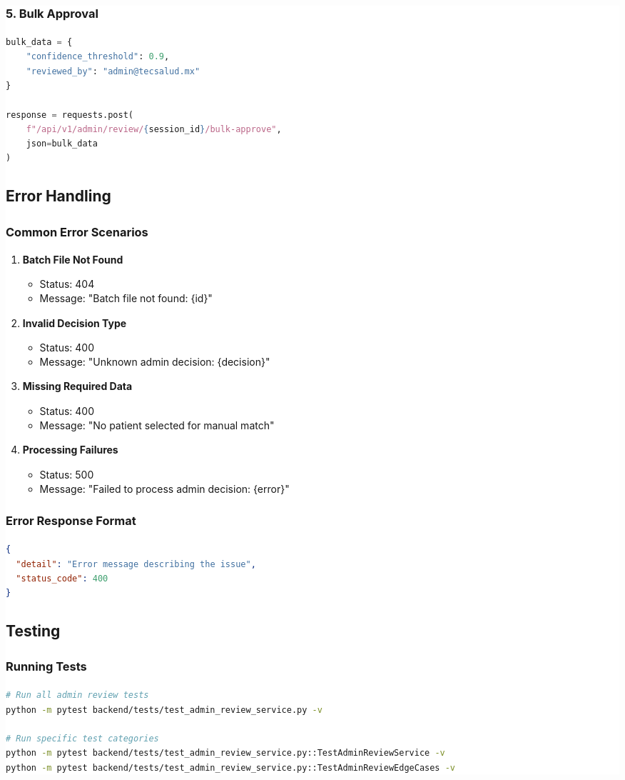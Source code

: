 ### 5. Bulk Approval
```python
bulk_data = {
    "confidence_threshold": 0.9,
    "reviewed_by": "admin@tecsalud.mx"
}

response = requests.post(
    f"/api/v1/admin/review/{session_id}/bulk-approve",
    json=bulk_data
)
```

## Error Handling

### Common Error Scenarios

1. **Batch File Not Found**
   - Status: 404
   - Message: "Batch file not found: {id}"

2. **Invalid Decision Type**
   - Status: 400
   - Message: "Unknown admin decision: {decision}"

3. **Missing Required Data**
   - Status: 400
   - Message: "No patient selected for manual match"

4. **Processing Failures**
   - Status: 500
   - Message: "Failed to process admin decision: {error}"

### Error Response Format
```json
{
  "detail": "Error message describing the issue",
  "status_code": 400
}
```

## Testing

### Running Tests
```bash
# Run all admin review tests
python -m pytest backend/tests/test_admin_review_service.py -v

# Run specific test categories
python -m pytest backend/tests/test_admin_review_service.py::TestAdminReviewService -v
python -m pytest backend/tests/test_admin_review_service.py::TestAdminReviewEdgeCases -v
```
